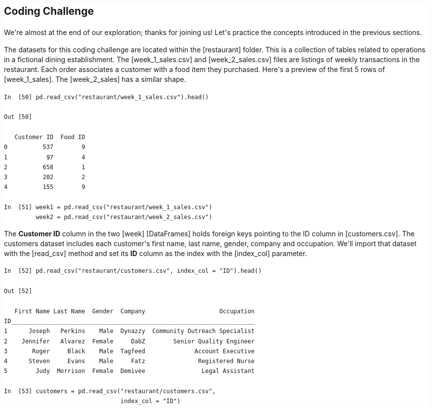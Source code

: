 
Coding Challenge
----------------------



We\'re almost at the end of our exploration; thanks for joining us!
Let\'s practice the concepts introduced in the previous sections.



The datasets for this coding challenge are located within the
[restaurant] folder. This is a collection of tables related to
operations in a fictional dining establishment. The
[week\_1\_sales.csv] and [week\_2\_sales.csv] files are
listings of weekly transactions in the restaurant. Each order associates
a customer with a food item they purchased. Here\'s a preview of the
first 5 rows of [week\_1\_sales]. The [week\_2\_sales] has a
similar shape.



```
In  [50] pd.read_csv("restaurant/week_1_sales.csv").head()
 
Out [50]
 
   Customer ID  Food ID
0          537        9
1           97        4
2          658        1
3          202        2
4          155        9
 
In  [51] week1 = pd.read_csv("restaurant/week_1_sales.csv")
         week2 = pd.read_csv("restaurant/week_2_sales.csv")
```




The **Customer ID** column in the two [week] [DataFrames]
holds foreign keys pointing to the ID column in [customers.csv].
The customers dataset includes each customer\'s first name, last name,
gender, company and occupation. We\'ll import that dataset with the
[read\_csv] method and set its **ID** column as the index with the
[index\_col] parameter.



```
In  [52] pd.read_csv("restaurant/customers.csv", index_col = "ID").head()
 
Out [52]
 
   First Name Last Name  Gender  Company                     Occupation
ID_____________________________________________________________________
1      Joseph   Perkins    Male  Dynazzy  Community Outreach Specialist
2    Jennifer   Alvarez  Female     DabZ        Senior Quality Engineer
3       Roger     Black    Male  Tagfeed              Account Executive
4      Steven     Evans    Male     Fatz               Registered Nurse
5        Judy  Morrison  Female  Demivee                Legal Assistant
 
In  [53] customers = pd.read_csv("restaurant/customers.csv",
                                 index_col = "ID")
```
